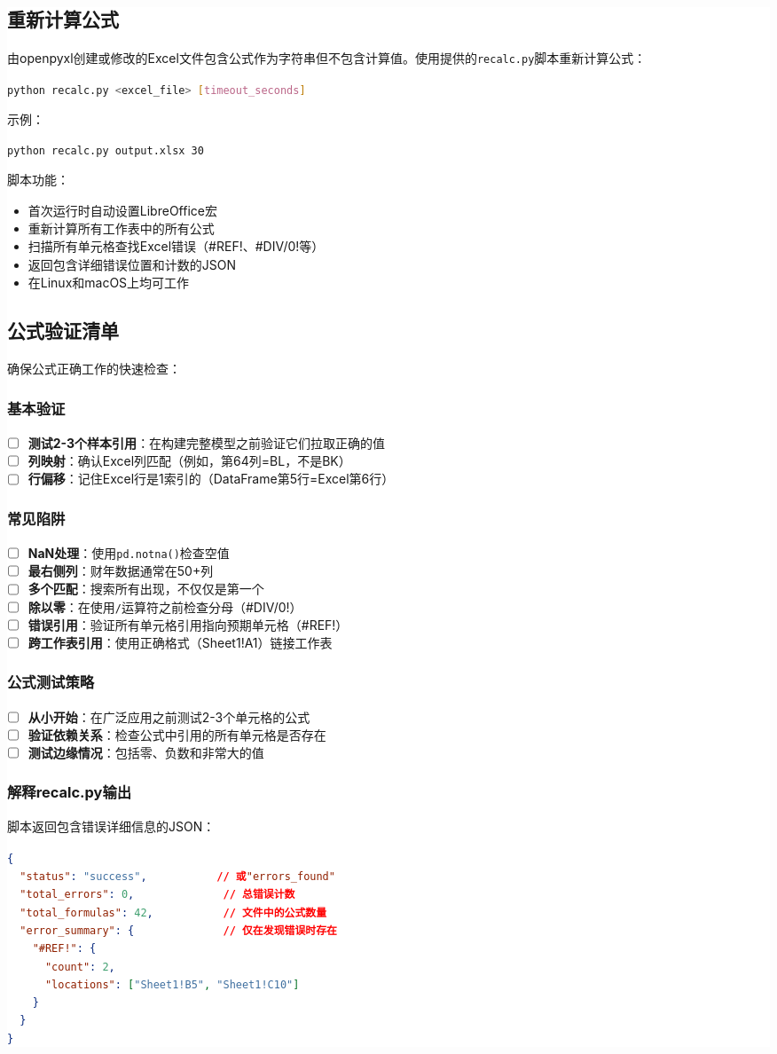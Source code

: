 ## 重新计算公式

由openpyxl创建或修改的Excel文件包含公式作为字符串但不包含计算值。使用提供的`recalc.py`脚本重新计算公式：

```bash
python recalc.py <excel_file> [timeout_seconds]
```

示例：
```bash
python recalc.py output.xlsx 30
```

脚本功能：
- 首次运行时自动设置LibreOffice宏
- 重新计算所有工作表中的所有公式
- 扫描所有单元格查找Excel错误（#REF!、#DIV/0!等）
- 返回包含详细错误位置和计数的JSON
- 在Linux和macOS上均可工作

## 公式验证清单

确保公式正确工作的快速检查：

### 基本验证
- [ ] **测试2-3个样本引用**：在构建完整模型之前验证它们拉取正确的值
- [ ] **列映射**：确认Excel列匹配（例如，第64列=BL，不是BK）
- [ ] **行偏移**：记住Excel行是1索引的（DataFrame第5行=Excel第6行）

### 常见陷阱
- [ ] **NaN处理**：使用`pd.notna()`检查空值
- [ ] **最右侧列**：财年数据通常在50+列
- [ ] **多个匹配**：搜索所有出现，不仅仅是第一个
- [ ] **除以零**：在使用`/`运算符之前检查分母（#DIV/0!）
- [ ] **错误引用**：验证所有单元格引用指向预期单元格（#REF!）
- [ ] **跨工作表引用**：使用正确格式（Sheet1!A1）链接工作表

### 公式测试策略
- [ ] **从小开始**：在广泛应用之前测试2-3个单元格的公式
- [ ] **验证依赖关系**：检查公式中引用的所有单元格是否存在
- [ ] **测试边缘情况**：包括零、负数和非常大的值

### 解释recalc.py输出
脚本返回包含错误详细信息的JSON：
```json
{
  "status": "success",           // 或"errors_found"
  "total_errors": 0,              // 总错误计数
  "total_formulas": 42,           // 文件中的公式数量
  "error_summary": {              // 仅在发现错误时存在
    "#REF!": {
      "count": 2,
      "locations": ["Sheet1!B5", "Sheet1!C10"]
    }
  }
}
```
